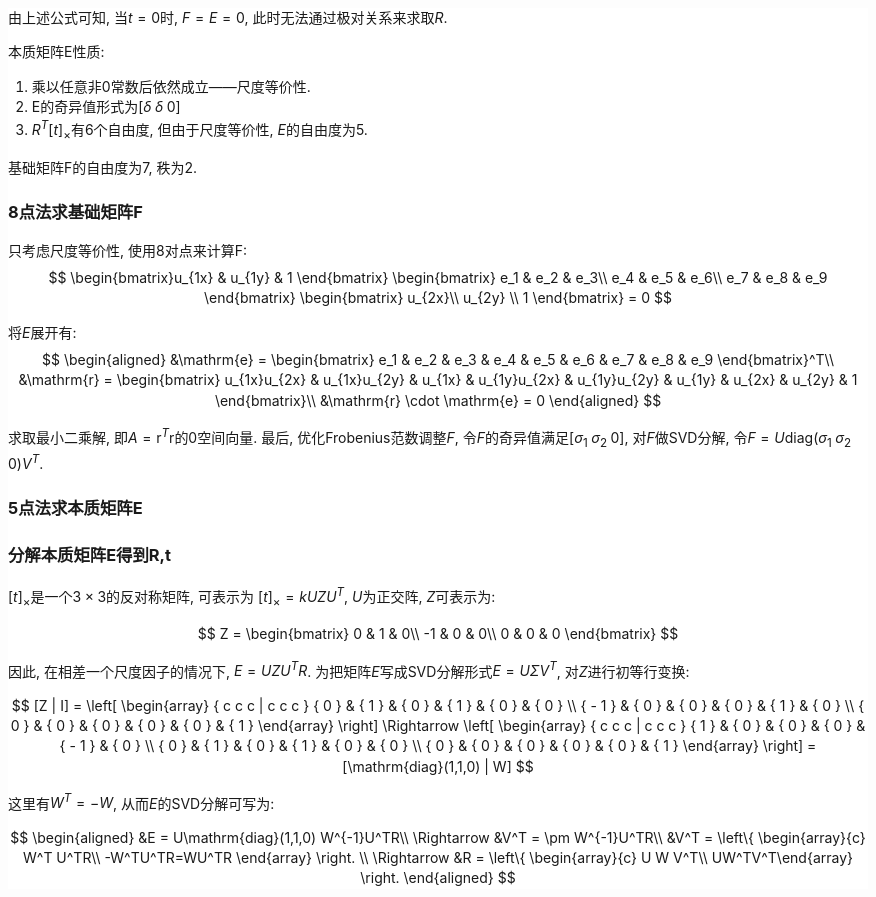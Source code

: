 由上述公式可知, 当$t=0$时, $F = E = 0$, 此时无法通过极对关系来求取$R$.

本质矩阵E性质:
1. 乘以任意非0常数后依然成立——尺度等价性.
2. E的奇异值形式为$[\delta \; \delta \; 0]$
3. $R^T[t]_{\times}$有6个自由度, 但由于尺度等价性, $E$的自由度为5.

基础矩阵F的自由度为7, 秩为2.


### 8点法求基础矩阵F
只考虑尺度等价性, 使用8对点来计算F:
$$
\begin{bmatrix}u_{1x} & u_{1y} & 1 \end{bmatrix} \begin{bmatrix} e_1 & e_2 & e_3\\ e_4 & e_5 & e_6\\ e_7 & e_8 & e_9 \end{bmatrix} \begin{bmatrix} u_{2x}\\ u_{2y} \\ 1 \end{bmatrix} = 0
$$

将$E$展开有:
$$
\begin{aligned}
&\mathrm{e} = \begin{bmatrix} e_1 & e_2 & e_3 & e_4 & e_5 & e_6 & e_7 & e_8 & e_9 \end{bmatrix}^T\\
&\mathrm{r} = \begin{bmatrix} u_{1x}u_{2x} & u_{1x}u_{2y} & u_{1x} & u_{1y}u_{2x} & u_{1y}u_{2y} & u_{1y} & u_{2x} & u_{2y} & 1 \end{bmatrix}\\
&\mathrm{r} \cdot \mathrm{e} = 0
\end{aligned}
$$

求取最小二乘解, 即$A = \mathrm{r}^T \mathrm{r}$的0空间向量.
最后, 优化Frobenius范数调整$F$, 令$F$的奇异值满足$[\sigma_1 \; \sigma_2 \; 0]$, 对$F$做SVD分解,
令$F = U \mathrm{diag}(\sigma_1 \; \sigma_2 \; 0) V^T$.

### 5点法求本质矩阵E


### 分解本质矩阵E得到R,t
$[t]_{\times}$是一个$3 \times 3$的反对称矩阵, 可表示为 $[t]_{\times} = k U ZU^T$, $U$为正交阵, $Z$可表示为:

$$
Z = \begin{bmatrix} 0 & 1 & 0\\ -1 & 0 & 0\\ 0 & 0 & 0 \end{bmatrix}
$$

因此, 在相差一个尺度因子的情况下, $E = UZU^TR$. 为把矩阵$E$写成SVD分解形式$E = U\Sigma V^T$, 对$Z$进行初等行变换:

$$
[Z | I] = \left[ \begin{array} { c c c | c c c } { 0 } & { 1 } & { 0 } & { 1 } & { 0 } & { 0 } \\ { - 1 } & { 0 } & { 0 } & { 0 } & { 1 } & { 0 } \\ { 0 } & { 0 } & { 0 } & { 0 } & { 0 } & { 1 } \end{array} \right] \Rightarrow \left[ \begin{array} { c c c | c c c } { 1 } & { 0 } & { 0 } & { 0 } & { - 1 } & { 0 } \\ { 0 } & { 1 } & { 0 } & { 1 } & { 0 } & { 0 } \\ { 0 } & { 0 } & { 0 } & { 0 } & { 0 } & { 1 } \end{array} \right] = [\mathrm{diag}(1,1,0) | W]
$$

这里有$W^T = -W$, 从而$E$的SVD分解可写为:

$$
\begin{aligned}
&E = U\mathrm{diag}(1,1,0) W^{-1}U^TR\\
\Rightarrow &V^T = \pm W^{-1}U^TR\\
&V^T = \left\{ \begin{array}{c} W^T U^TR\\ -W^TU^TR=WU^TR \end{array} \right. \\
\Rightarrow &R = \left\{ \begin{array}{c} U W V^T\\ UW^TV^T\end{array} \right.
\end{aligned}
$$
